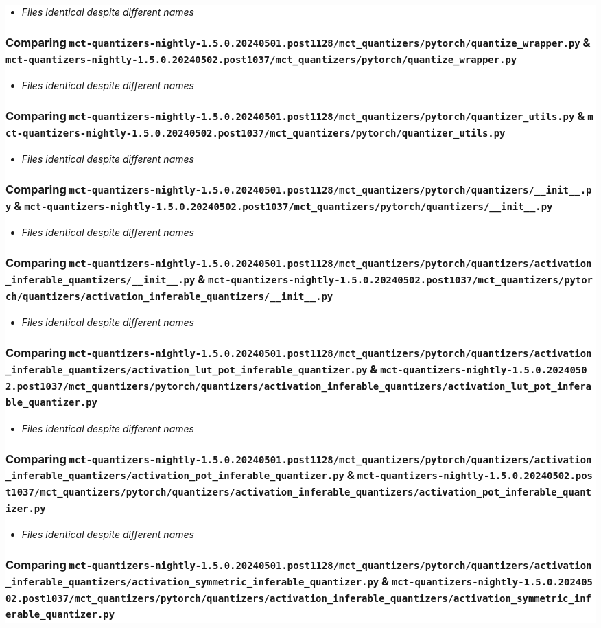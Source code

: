  * *Files identical despite different names*

### Comparing `mct-quantizers-nightly-1.5.0.20240501.post1128/mct_quantizers/pytorch/quantize_wrapper.py` & `mct-quantizers-nightly-1.5.0.20240502.post1037/mct_quantizers/pytorch/quantize_wrapper.py`

 * *Files identical despite different names*

### Comparing `mct-quantizers-nightly-1.5.0.20240501.post1128/mct_quantizers/pytorch/quantizer_utils.py` & `mct-quantizers-nightly-1.5.0.20240502.post1037/mct_quantizers/pytorch/quantizer_utils.py`

 * *Files identical despite different names*

### Comparing `mct-quantizers-nightly-1.5.0.20240501.post1128/mct_quantizers/pytorch/quantizers/__init__.py` & `mct-quantizers-nightly-1.5.0.20240502.post1037/mct_quantizers/pytorch/quantizers/__init__.py`

 * *Files identical despite different names*

### Comparing `mct-quantizers-nightly-1.5.0.20240501.post1128/mct_quantizers/pytorch/quantizers/activation_inferable_quantizers/__init__.py` & `mct-quantizers-nightly-1.5.0.20240502.post1037/mct_quantizers/pytorch/quantizers/activation_inferable_quantizers/__init__.py`

 * *Files identical despite different names*

### Comparing `mct-quantizers-nightly-1.5.0.20240501.post1128/mct_quantizers/pytorch/quantizers/activation_inferable_quantizers/activation_lut_pot_inferable_quantizer.py` & `mct-quantizers-nightly-1.5.0.20240502.post1037/mct_quantizers/pytorch/quantizers/activation_inferable_quantizers/activation_lut_pot_inferable_quantizer.py`

 * *Files identical despite different names*

### Comparing `mct-quantizers-nightly-1.5.0.20240501.post1128/mct_quantizers/pytorch/quantizers/activation_inferable_quantizers/activation_pot_inferable_quantizer.py` & `mct-quantizers-nightly-1.5.0.20240502.post1037/mct_quantizers/pytorch/quantizers/activation_inferable_quantizers/activation_pot_inferable_quantizer.py`

 * *Files identical despite different names*

### Comparing `mct-quantizers-nightly-1.5.0.20240501.post1128/mct_quantizers/pytorch/quantizers/activation_inferable_quantizers/activation_symmetric_inferable_quantizer.py` & `mct-quantizers-nightly-1.5.0.20240502.post1037/mct_quantizers/pytorch/quantizers/activation_inferable_quantizers/activation_symmetric_inferable_quantizer.py`
